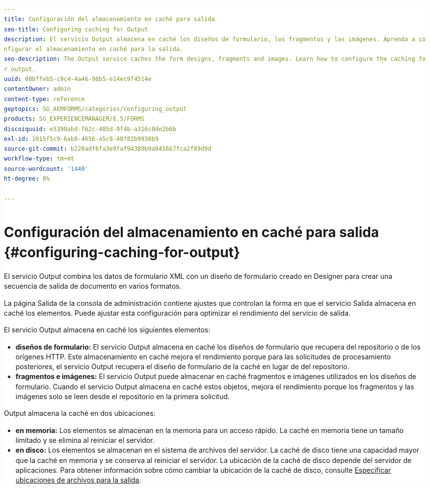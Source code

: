 ```yaml
---
title: Configuración del almacenamiento en caché para salida
seo-title: Configuring caching for Output
description: El servicio Output almacena en caché los diseños de formulario, los fragmentos y las imágenes. Aprenda a configurar el almacenamiento en caché para la salida.
seo-description: The Output service caches the form designs, fragments and images. Learn how to configure the caching for output.
uuid: 00bffeb5-c9c4-4a46-98b5-e14ec9f4514e
contentOwner: admin
content-type: reference
geptopics: SG_AEMFORMS/categories/configuring_output
products: SG_EXPERIENCEMANAGER/6.5/FORMS
discoiquuid: e5398abd-f62c-485d-9f4b-a316c0de2b6b
exl-id: 1015f5c9-6ab8-4656-a5c8-40f82b9938b9
source-git-commit: b220adf6fa3e9faf94389b9a9416b7fca2f89d9d
workflow-type: tm+mt
source-wordcount: '1440'
ht-degree: 0%

---
```


# Configuración del almacenamiento en caché para salida  {#configuring-caching-for-output}

El servicio Output combina los datos de formulario XML con un diseño de formulario creado en Designer para crear una secuencia de salida de documento en varios formatos.

La página Salida de la consola de administración contiene ajustes que controlan la forma en que el servicio Salida almacena en caché los elementos. Puede ajustar esta configuración para optimizar el rendimiento del servicio de salida.

El servicio Output almacena en caché los siguientes elementos:

* **diseños de formulario:** El servicio Output almacena en caché los diseños de formulario que recupera del repositorio o de los orígenes HTTP. Este almacenamiento en caché mejora el rendimiento porque para las solicitudes de procesamiento posteriores, el servicio Output recupera el diseño de formulario de la caché en lugar de del repositorio.
* **fragmentos e imágenes:** El servicio Output puede almacenar en caché fragmentos e imágenes utilizados en los diseños de formulario. Cuando el servicio Output almacena en caché estos objetos, mejora el rendimiento porque los fragmentos y las imágenes solo se leen desde el repositorio en la primera solicitud.

Output almacena la caché en dos ubicaciones:

* **en memoria:** Los elementos se almacenan en la memoria para un acceso rápido. La caché en memoria tiene un tamaño limitado y se elimina al reiniciar el servidor.
* **en disco:** Los elementos se almacenan en el sistema de archivos del servidor. La caché de disco tiene una capacidad mayor que la caché en memoria y se conserva al reiniciar el servidor. La ubicación de la caché de disco depende del servidor de aplicaciones. Para obtener información sobre cómo cambiar la ubicación de la caché de disco, consulte [Especificar ubicaciones de archivos para la salida](/help/forms/using/admin-help/specify-file-locations-output.md#specify-file-locations-for-output).
